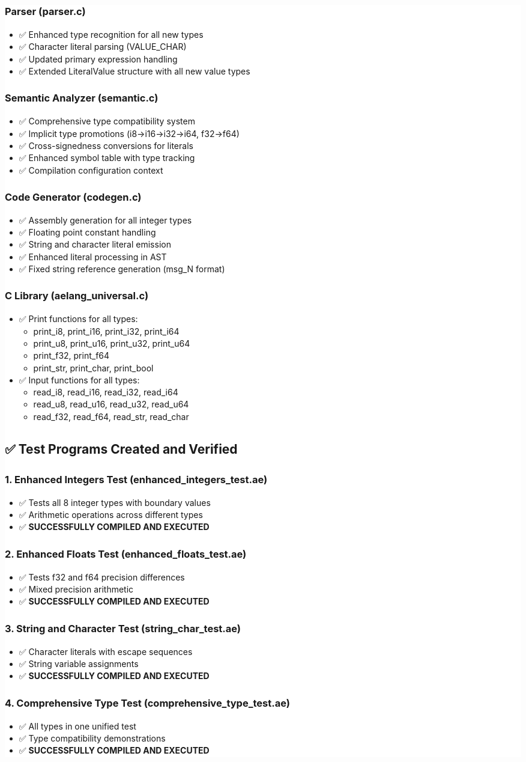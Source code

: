 ### Parser (parser.c)
- ✅ Enhanced type recognition for all new types
- ✅ Character literal parsing (VALUE_CHAR)
- ✅ Updated primary expression handling
- ✅ Extended LiteralValue structure with all new value types

### Semantic Analyzer (semantic.c)
- ✅ Comprehensive type compatibility system
- ✅ Implicit type promotions (i8→i16→i32→i64, f32→f64)
- ✅ Cross-signedness conversions for literals
- ✅ Enhanced symbol table with type tracking
- ✅ Compilation configuration context

### Code Generator (codegen.c)  
- ✅ Assembly generation for all integer types
- ✅ Floating point constant handling
- ✅ String and character literal emission
- ✅ Enhanced literal processing in AST
- ✅ Fixed string reference generation (msg_N format)

### C Library (aelang_universal.c)
- ✅ Print functions for all types:
  - print_i8, print_i16, print_i32, print_i64
  - print_u8, print_u16, print_u32, print_u64  
  - print_f32, print_f64
  - print_str, print_char, print_bool
- ✅ Input functions for all types:
  - read_i8, read_i16, read_i32, read_i64
  - read_u8, read_u16, read_u32, read_u64
  - read_f32, read_f64, read_str, read_char

## ✅ Test Programs Created and Verified

### 1. Enhanced Integers Test (enhanced_integers_test.ae)
- ✅ Tests all 8 integer types with boundary values
- ✅ Arithmetic operations across different types
- ✅ **SUCCESSFULLY COMPILED AND EXECUTED**

### 2. Enhanced Floats Test (enhanced_floats_test.ae)  
- ✅ Tests f32 and f64 precision differences
- ✅ Mixed precision arithmetic
- ✅ **SUCCESSFULLY COMPILED AND EXECUTED**

### 3. String and Character Test (string_char_test.ae)
- ✅ Character literals with escape sequences  
- ✅ String variable assignments
- ✅ **SUCCESSFULLY COMPILED AND EXECUTED**

### 4. Comprehensive Type Test (comprehensive_type_test.ae)
- ✅ All types in one unified test
- ✅ Type compatibility demonstrations
- ✅ **SUCCESSFULLY COMPILED AND EXECUTED**
